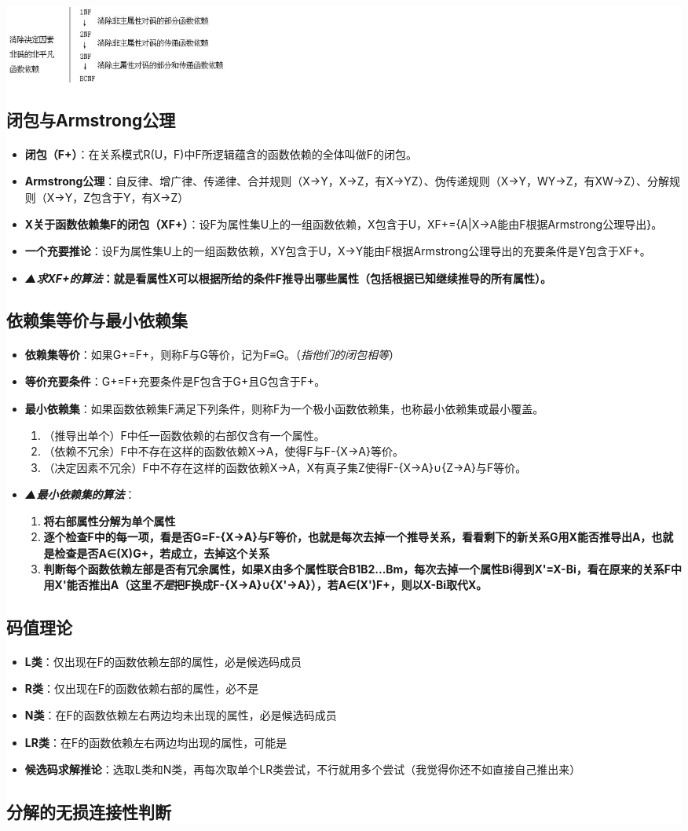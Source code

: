 <img src="Note-DB.assets/image-20210404114204921.png" alt="image-20210404114204921" style="zoom: 50%;" />

## 闭包与Armstrong公理

* **闭包（F+）**：在关系模式R(U，F)中F所逻辑蕴含的函数依赖的全体叫做F的闭包。

* **Armstrong公理**：自反律、增广律、传递律、合并规则（X→Y，X→Z，有X→YZ）、伪传递规则（X→Y，WY→Z，有XW→Z）、分解规则（X→Y，Z包含于Y，有X→Z）

* **X关于函数依赖集F的闭包（XF+）**：设F为属性集U上的一组函数依赖，X包含于U，XF+={A|X→A能由F根据Armstrong公理导出}。

* **一个充要推论**：设F为属性集U上的一组函数依赖，XY包含于U，X→Y能由F根据Armstrong公理导出的充要条件是Y包含于XF+。

* ***▲求XF+的算法*：就是看属性X可以根据所给的条件F推导出哪些属性（包括根据已知继续推导的所有属性）。**

## 依赖集等价与最小依赖集

* **依赖集等价**：如果G+=F+，则称F与G等价，记为F≡G。（*指他们的闭包相等*）

* **等价充要条件**：G+=F+充要条件是F包含于G+且G包含于F+。

* **最小依赖集**：如果函数依赖集F满足下列条件，则称F为一个极小函数依赖集，也称最小依赖集或最小覆盖。
  1. （推导出单个）F中任一函数依赖的右部仅含有一个属性。
  2. （依赖不冗余）F中不存在这样的函数依赖X→A，使得F与F-{X→A}等价。
  3. （决定因素不冗余）F中不存在这样的函数依赖X→A，X有真子集Z使得F-{X→A}∪{Z→A}与F等价。

* ***▲最小依赖集的算法***：
  1. **将右部属性分解为单个属性**
  2. **逐个检查F中的每一项，看是否G=F-{X→A}与F等价，也就是每次去掉一个推导关系，看看剩下的新关系G用X能否推导出A，也就是检查是否A∈(X)G+，若成立，去掉这个关系**
  3. **判断每个函数依赖左部是否有冗余属性，如果X由多个属性联合B1B2...Bm，每次去掉一个属性Bi得到X'=X-Bi，看在原来的关系F中用X'能否推出A（这里*不是*把F换成F-{X→A}∪{X'→A}），若A∈(X')F+，则以X-Bi取代X。**

## 码值理论

* **L类**：仅出现在F的函数依赖左部的属性，必是候选码成员

* **R类**：仅出现在F的函数依赖右部的属性，必不是

* **N类**：在F的函数依赖左右两边均未出现的属性，必是候选码成员

* **LR类**：在F的函数依赖左右两边均出现的属性，可能是

* **候选码求解推论**：选取L类和N类，再每次取单个LR类尝试，不行就用多个尝试（我觉得你还不如直接自己推出来）

## 分解的无损连接性判断
